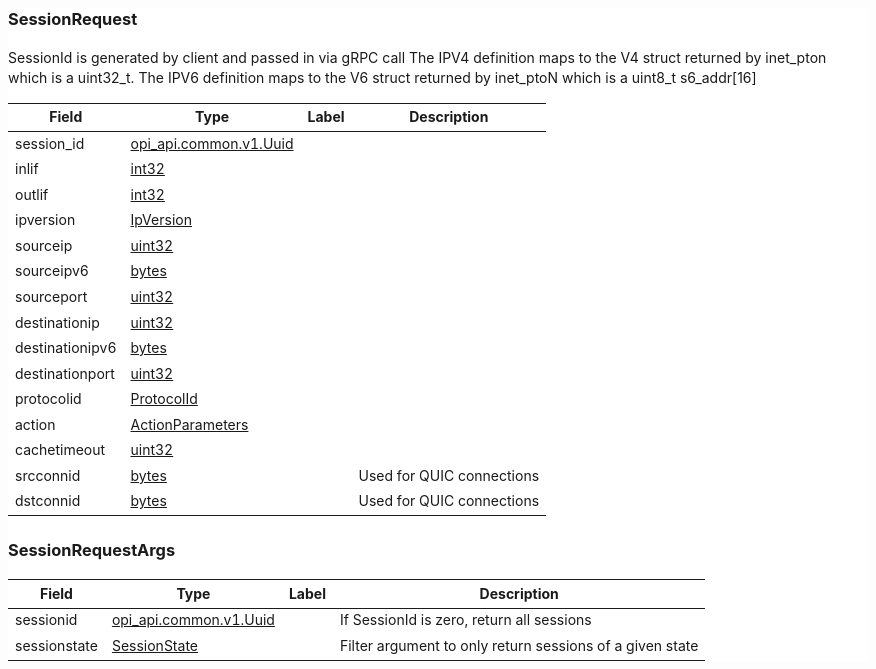 




<a name="opi_api-security-firewall-v1-SessionRequest"></a>

### SessionRequest
SessionId is generated by client and passed in via gRPC call
The IPV4 definition maps to the V4 struct returned by inet_pton which is a uint32_t.
The IPV6 definition maps to the V6 struct returned by inet_ptoN which is a uint8_t s6_addr[16]


| Field | Type | Label | Description |
| ----- | ---- | ----- | ----------- |
| session_id | [opi_api.common.v1.Uuid](#opi_api-common-v1-Uuid) |  |  |
| inlif | [int32](#int32) |  |  |
| outlif | [int32](#int32) |  |  |
| ipversion | [IpVersion](#opi_api-security-firewall-v1-IpVersion) |  |  |
| sourceip | [uint32](#uint32) |  |  |
| sourceipv6 | [bytes](#bytes) |  |  |
| sourceport | [uint32](#uint32) |  |  |
| destinationip | [uint32](#uint32) |  |  |
| destinationipv6 | [bytes](#bytes) |  |  |
| destinationport | [uint32](#uint32) |  |  |
| protocolid | [ProtocolId](#opi_api-security-firewall-v1-ProtocolId) |  |  |
| action | [ActionParameters](#opi_api-security-firewall-v1-ActionParameters) |  |  |
| cachetimeout | [uint32](#uint32) |  |  |
| srcconnid | [bytes](#bytes) |  | Used for QUIC connections |
| dstconnid | [bytes](#bytes) |  | Used for QUIC connections |






<a name="opi_api-security-firewall-v1-SessionRequestArgs"></a>

### SessionRequestArgs



| Field | Type | Label | Description |
| ----- | ---- | ----- | ----------- |
| sessionid | [opi_api.common.v1.Uuid](#opi_api-common-v1-Uuid) |  | If SessionId is zero, return all sessions |
| sessionstate | [SessionState](#opi_api-security-firewall-v1-SessionState) |  | Filter argument to only return sessions of a given state |
